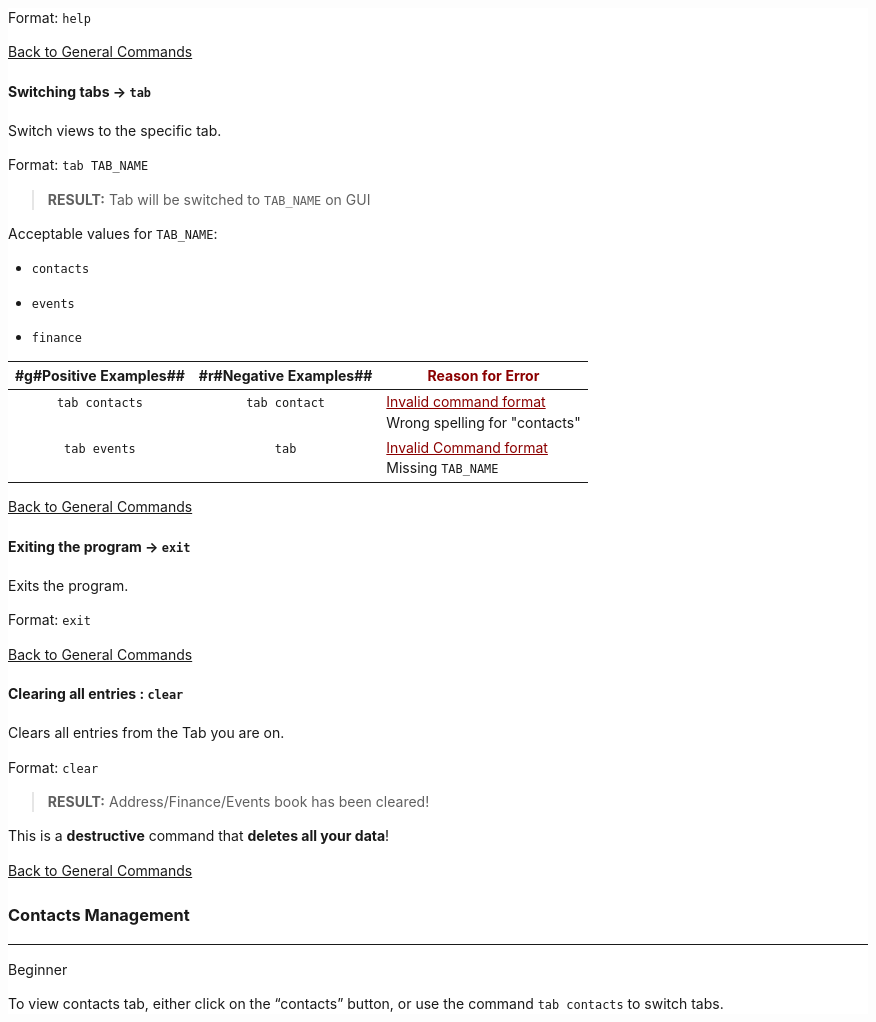Format: `help`

[Back to General Commands](#general-commands)

<div style="page-break-after: always;"></div>

#### Switching tabs → `tab`

Switch views to the specific tab.

Format: `tab TAB_NAME`

> **RESULT:** Tab will be switched to `TAB_NAME` on GUI

Acceptable values for `TAB_NAME`:

* `contacts`

* `events`

* `finance`

| #g#Positive Examples## | #r#Negative Examples## | <span style ='color: darkred; font-weight: bold;'>Reason for Error</span>                                                  |
|:----------------------:|:----------------------:|----------------------------------------------------------------------------------------------------------------------------|
|     `tab contacts`     |     `tab contact`      | <span style ='color: darkred; text-decoration: underline;'>Invalid command format</span><br/> Wrong spelling for "contacts" |
|      `tab events`      |         `tab`          | <span style ='color: darkred; text-decoration: underline;'>Invalid Command format</span><br/> Missing `TAB_NAME`           |

[Back to General Commands](#general-commands)

#### Exiting the program → `exit`

Exits the program.

Format: `exit`

[Back to General Commands](#general-commands)

#### Clearing all entries : `clear`

Clears all entries from the Tab you are on.

Format: `clear`

> **RESULT:** Address/Finance/Events book has been cleared!

<box type="warning" seamless>
    This is a <b>destructive</b> command that <b>deletes all your data</b>!
</box>

[Back to General Commands](#general-commands)

### Contacts Management
--------------------------------------------------------------------------------------------------------------------

<span class="badge rounded-pill bg-success" style="font-size: 14px; vertical-align: middle;">Beginner</span>

To view contacts tab, either click on the “contacts” button, or use the command `tab contacts` to switch tabs.

